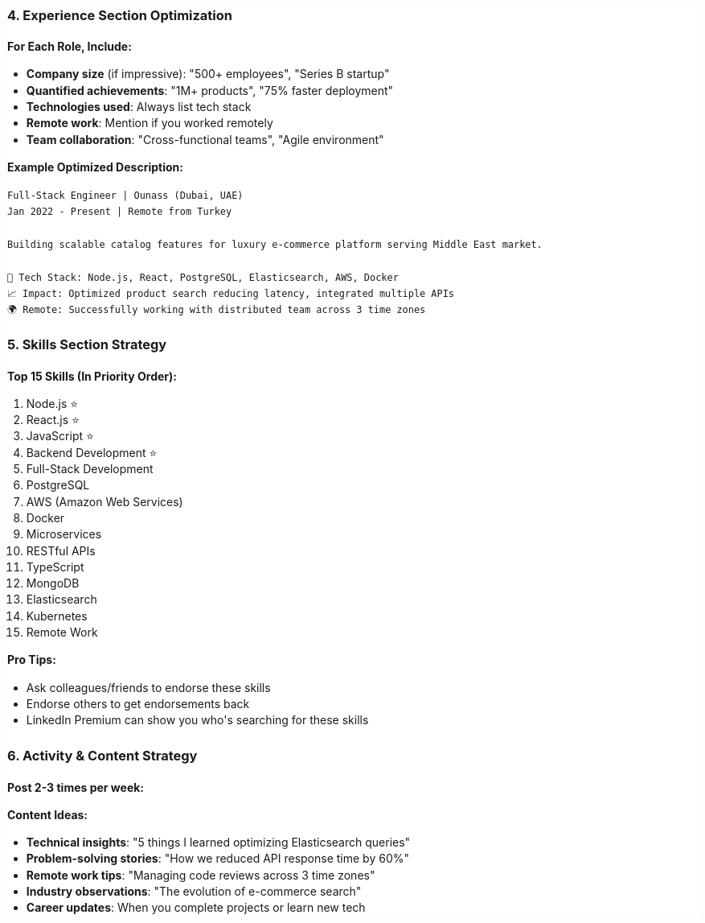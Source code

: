 ### 4. **Experience Section Optimization**

**For Each Role, Include:**
- **Company size** (if impressive): "500+ employees", "Series B startup"
- **Quantified achievements**: "1M+ products", "75% faster deployment"
- **Technologies used**: Always list tech stack
- **Remote work**: Mention if you worked remotely
- **Team collaboration**: "Cross-functional teams", "Agile environment"

**Example Optimized Description:**
```
Full-Stack Engineer | Ounass (Dubai, UAE)
Jan 2022 - Present | Remote from Turkey

Building scalable catalog features for luxury e-commerce platform serving Middle East market.

🔧 Tech Stack: Node.js, React, PostgreSQL, Elasticsearch, AWS, Docker
📈 Impact: Optimized product search reducing latency, integrated multiple APIs
🌍 Remote: Successfully working with distributed team across 3 time zones
```

### 5. **Skills Section Strategy**

**Top 15 Skills (In Priority Order):**
1. Node.js ⭐
2. React.js ⭐
3. JavaScript ⭐
4. Backend Development ⭐
5. Full-Stack Development
6. PostgreSQL
7. AWS (Amazon Web Services)
8. Docker
9. Microservices
10. RESTful APIs
11. TypeScript
12. MongoDB
13. Elasticsearch
14. Kubernetes
15. Remote Work

**Pro Tips:**
- Ask colleagues/friends to endorse these skills
- Endorse others to get endorsements back
- LinkedIn Premium can show you who's searching for these skills

### 6. **Activity & Content Strategy**

**Post 2-3 times per week:**

**Content Ideas:**
- **Technical insights**: "5 things I learned optimizing Elasticsearch queries"
- **Problem-solving stories**: "How we reduced API response time by 60%"
- **Remote work tips**: "Managing code reviews across 3 time zones"
- **Industry observations**: "The evolution of e-commerce search"
- **Career updates**: When you complete projects or learn new tech
